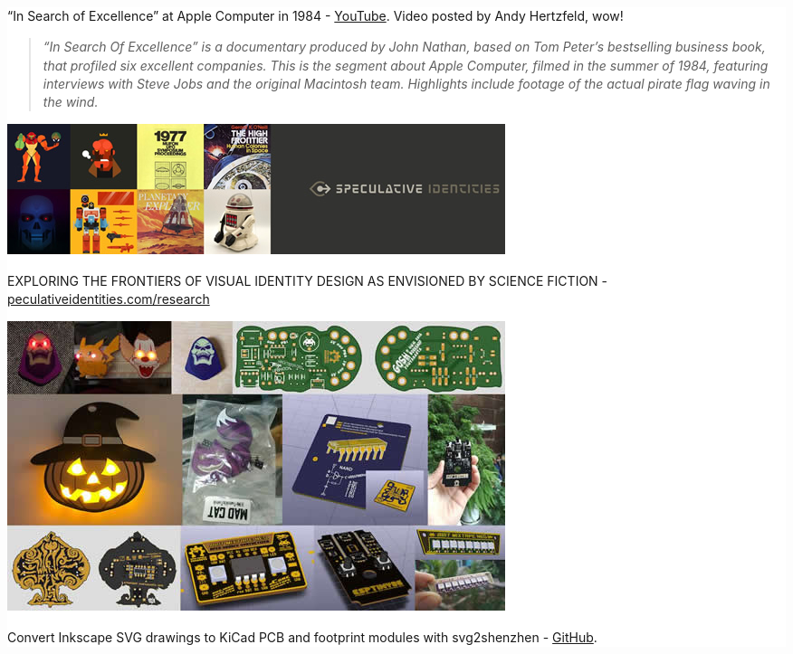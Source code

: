 “In Search of Excellence” at Apple Computer in 1984 - [YouTube](https://youtu.be/l3agg64LM88). Video posted by Andy Hertzfeld, wow!

>_“In Search Of Excellence” is a documentary produced by John Nathan, based on Tom Peter’s bestselling business book, that profiled six excellent companies. This is the segment about Apple Computer, filmed in the summer of 1984, featuring interviews with Steve Jobs and the original Macintosh team. Highlights include footage of the actual pirate flag waving in the wind._

[![speculativeidentities](../assets/07302019/73019speculativeidentities.jpg)](https://speculativeidentities.com/)

EXPLORING THE FRONTIERS OF VISUAL IDENTITY DESIGN AS ENVISIONED BY SCIENCE FICTION - [peculativeidentities.com/research](https://speculativeidentities.com/research)

[![svg2shenzhen](../assets/07302019/73019Svg2Shenzhen.jpg)](https://github.com/badgeek/svg2shenzhen/)

Convert Inkscape SVG drawings to KiCad PCB and footprint modules with svg2shenzhen - [GitHub](https://github.com/badgeek/svg2shenzhen/).

